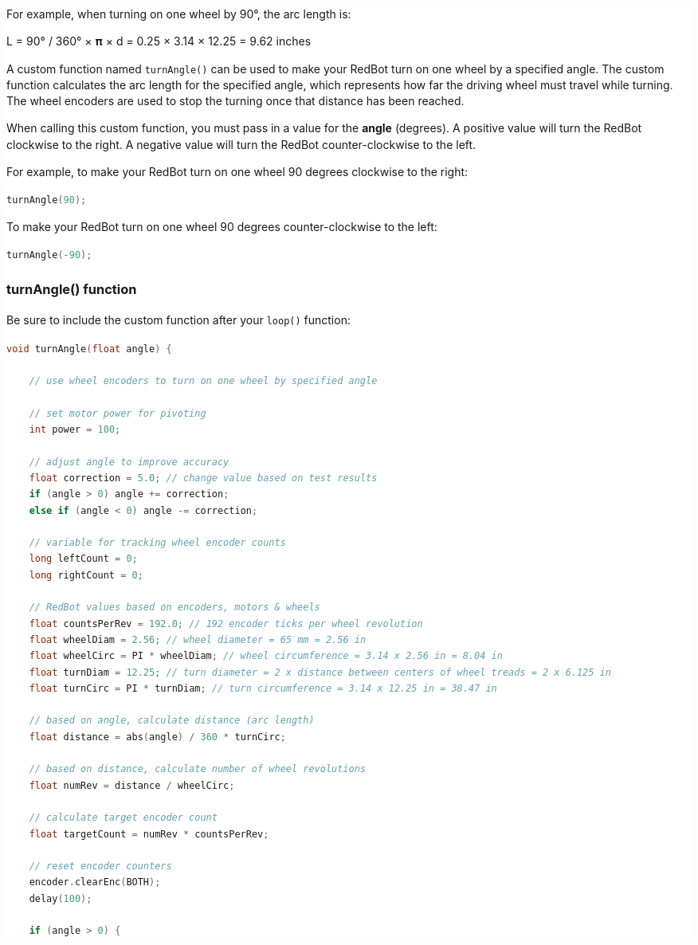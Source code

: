 For example, when turning on one wheel by 90°, the arc length is:

L = 90° / 360° × 𝛑 × d = 0.25 × 3.14 × 12.25 = 9.62 inches

A custom function named `turnAngle()` can be used to make your RedBot turn on one wheel by a specified angle. The custom function calculates the arc length for the specified angle, which represents how far the driving wheel must travel while turning. The wheel encoders are used to stop the turning once that distance has been reached.

When calling this custom function, you must pass in a value for the **angle** \(degrees\). A positive value will turn the RedBot clockwise to the right. A negative value will turn the RedBot counter-clockwise to the left.

For example, to make your RedBot turn on one wheel 90 degrees clockwise to the right:

```cpp
turnAngle(90);
```

To make your RedBot turn on one wheel 90 degrees counter-clockwise to the left:

```cpp
turnAngle(-90);
```

### turnAngle\(\) function

Be sure to include the custom function after your `loop()` function:

```cpp
void turnAngle(float angle) {

    // use wheel encoders to turn on one wheel by specified angle

    // set motor power for pivoting
    int power = 100;

    // adjust angle to improve accuracy
    float correction = 5.0; // change value based on test results
    if (angle > 0) angle += correction;
    else if (angle < 0) angle -= correction;

    // variable for tracking wheel encoder counts
    long leftCount = 0;
    long rightCount = 0;

    // RedBot values based on encoders, motors & wheels
    float countsPerRev = 192.0; // 192 encoder ticks per wheel revolution
    float wheelDiam = 2.56; // wheel diameter = 65 mm = 2.56 in
    float wheelCirc = PI * wheelDiam; // wheel circumference = 3.14 x 2.56 in = 8.04 in
    float turnDiam = 12.25; // turn diameter = 2 x distance between centers of wheel treads = 2 x 6.125 in
    float turnCirc = PI * turnDiam; // turn circumference = 3.14 x 12.25 in = 38.47 in

    // based on angle, calculate distance (arc length)
    float distance = abs(angle) / 360 * turnCirc;

    // based on distance, calculate number of wheel revolutions
    float numRev = distance / wheelCirc;

    // calculate target encoder count
    float targetCount = numRev * countsPerRev;

    // reset encoder counters
    encoder.clearEnc(BOTH);
    delay(100);

    if (angle > 0) {
```